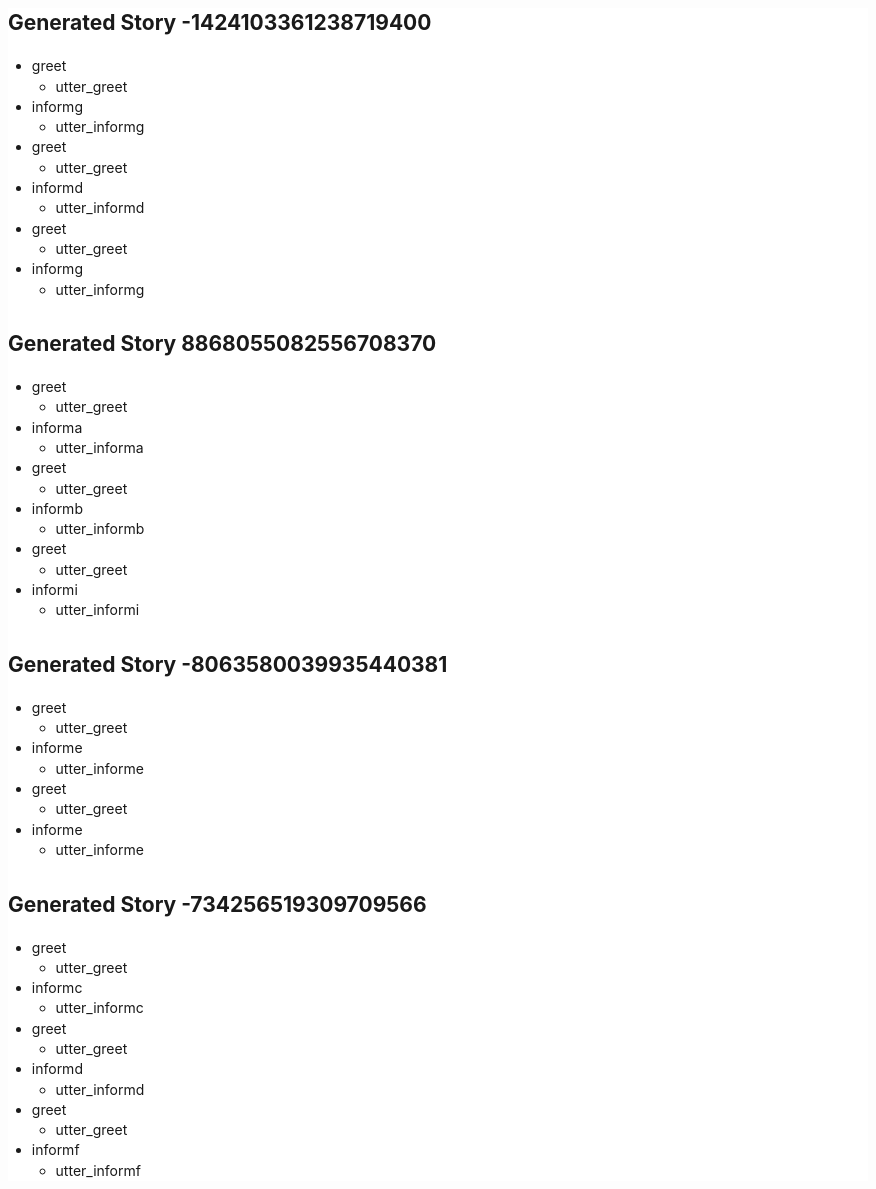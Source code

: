 ## Generated Story -1424103361238719400
* greet
    - utter_greet
* informg
    - utter_informg
* greet
    - utter_greet
* informd
    - utter_informd
* greet
    - utter_greet
* informg
    - utter_informg

## Generated Story 8868055082556708370
* greet
    - utter_greet
* informa
    - utter_informa
* greet
    - utter_greet
* informb
    - utter_informb
* greet
    - utter_greet
* informi
    - utter_informi

## Generated Story -8063580039935440381
* greet
    - utter_greet
* informe
    - utter_informe
* greet
    - utter_greet
* informe
    - utter_informe

## Generated Story -734256519309709566
* greet
    - utter_greet
* informc
    - utter_informc
* greet
    - utter_greet
* informd
    - utter_informd
* greet
    - utter_greet
* informf
    - utter_informf
